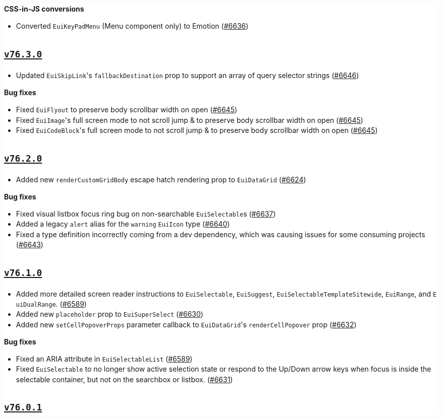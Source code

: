 **CSS-in-JS conversions**

- Converted `EuiKeyPadMenu` (Menu component only) to Emotion ([#6636](https://github.com/elastic/eui/pull/6636))

## [`v76.3.0`](https://github.com/elastic/eui/releases/tag/v76.3.0)

- Updated `EuiSkipLink`'s `fallbackDestination` prop to support an array of query selector strings ([#6646](https://github.com/elastic/eui/pull/6646))

**Bug fixes**

- Fixed `EuiFlyout` to preserve body scrollbar width on open ([#6645](https://github.com/elastic/eui/pull/6645))
- Fixed `EuiImage`'s full screen mode to not scroll jump & to preserve body scrollbar width on open ([#6645](https://github.com/elastic/eui/pull/6645))
- Fixed `EuiCodeBlock`'s full screen mode to not scroll jump & to preserve body scrollbar width on open ([#6645](https://github.com/elastic/eui/pull/6645))

## [`v76.2.0`](https://github.com/elastic/eui/releases/tag/v76.2.0)

- Added new `renderCustomGridBody` escape hatch rendering prop to `EuiDataGrid` ([#6624](https://github.com/elastic/eui/pull/6624))

**Bug fixes**

- Fixed visual listbox focus ring bug on non-searchable `EuiSelectable`s ([#6637](https://github.com/elastic/eui/pull/6637))
- Added a legacy `alert` alias for the `warning` `EuiIcon` type ([#6640](https://github.com/elastic/eui/pull/6640))
- Fixed a type definition incorrectly coming from a dev dependency, which was causing issues for some consuming projects ([#6643](https://github.com/elastic/eui/pull/6643))

## [`v76.1.0`](https://github.com/elastic/eui/releases/tag/v76.1.0)

- Added more detailed screen reader instructions to `EuiSelectable`, `EuiSuggest`, `EuiSelectableTemplateSitewide`, `EuiRange`, and `EuiDualRange`. ([#6589](https://github.com/elastic/eui/pull/6589))
- Added new `placeholder` prop to `EuiSuperSelect` ([#6630](https://github.com/elastic/eui/pull/6630))
- Added new `setCellPopoverProps` parameter callback to `EuiDataGrid`'s `renderCellPopover` prop ([#6632](https://github.com/elastic/eui/pull/6632))

**Bug fixes**

- Fixed an ARIA attribute in `EuiSelectableList` ([#6589](https://github.com/elastic/eui/pull/6589))
- Fixed `EuiSelectable` to no longer show active selection state or respond to the Up/Down arrow keys when focus is inside the selectable container, but not on the searchbox or listbox. ([#6631](https://github.com/elastic/eui/pull/6631))

## [`v76.0.1`](https://github.com/elastic/eui/releases/tag/v76.0.1)
